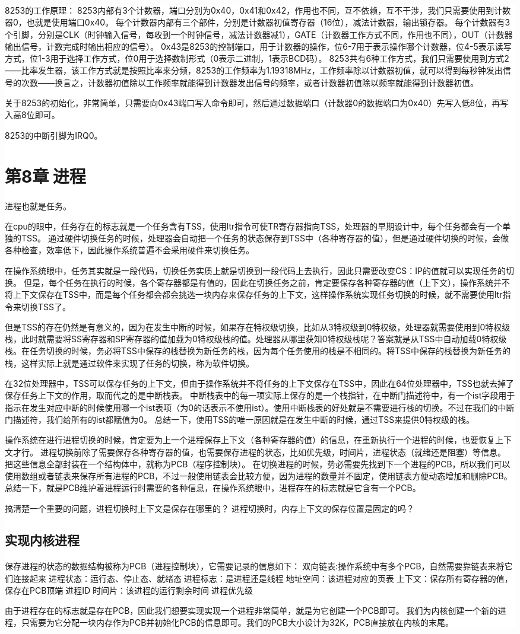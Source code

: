 8253的工作原理：
8253内部有3个计数器，端口分别为0x40，0x41和0x42，作用也不同，互不依赖，互不干涉，我们只需要使用到计数器0，也就是使用端口0x40。
每个计数器内部有三个部件，分别是计数器初值寄存器（16位），减法计数器，输出锁存器。
每个计数器有3个引脚，分别是CLK（时钟输入信号，每收到一个时钟信号，减法计数器减1），GATE（计数器工作方式不同，作用也不同），OUT（计数器输出信号，计数完成时输出相应的信号）。
0x43是8253的控制端口，用于计数器的操作，位6-7用于表示操作哪个计数器，位4-5表示读写方式，位1-3用于选择工作方式，位0用于选择数制形式（0表示二进制，1表示BCD码）。
8253共有6种工作方式，我们只需要使用到方式2——比率发生器，该工作方式就是按照比率来分频，8253的工作频率为1.19318MHz，工作频率除以计数器初值，就可以得到每秒钟发出信号的次数——换言之，计数器初值除以工作频率就能得到计数器发出信号的频率，或者计数器初值除以频率就能得到计数器初值。

关于8253的初始化，非常简单，只需要向0x43端口写入命令即可，然后通过数据端口（计数器0的数据端口为0x40）先写入低8位，再写入高8位即可。

8253的中断引脚为IRQ0。


# 第8章 进程

进程也就是任务。

在cpu的眼中，任务存在的标志就是一个任务含有TSS，使用ltr指令可使TR寄存器指向TSS，处理器的早期设计中，每个任务都会有一个单独的TSS。
通过硬件切换任务的时候，处理器会自动把一个任务的状态保存到TSS中（各种寄存器的值），但是通过硬件切换的时候，会做各种检查，效率低下，因此操作系统普遍不会采用硬件来切换任务。

在操作系统眼中，任务其实就是一段代码，切换任务实质上就是切换到一段代码上去执行，因此只需要改变CS：IP的值就可以实现任务的切换。
但是，每个任务在执行的时候，各个寄存器都是有值的，因此在切换任务之前，肯定要保存各种寄存器的值（上下文），操作系统并不将上下文保存在TSS中，而是每个任务都会都会挑选一块内存来保存任务的上下文，这样操作系统实现任务切换的时候，就不需要使用ltr指令来切换TSS了。

但是TSS的存在仍然是有意义的，因为在发生中断的时候，如果存在特权级切换，比如从3特权级到0特权级，处理器就需要使用到0特权级栈，此时就需要将SS寄存器和SP寄存器的值加载为0特权级栈的值。处理器从哪里获知0特权级栈呢？答案就是从TSS中自动加载0特权级栈。在任务切换的时候，务必将TSS中保存的栈替换为新任务的栈，因为每个任务使用的栈是不相同的。将TSS中保存的栈替换为新任务的栈，这样实际上就是通过软件来实现了任务的切换，称为软件切换。

在32位处理器中，TSS可以保存任务的上下文，但由于操作系统并不将任务的上下文保存在TSS中，因此在64位处理器中，TSS也就去掉了保存任务上下文的作用，取而代之的是中断栈表。
中断栈表中的每一项实际上保存的是一个栈指针，在中断门描述符中，有一个ist字段用于指示在发生对应中断的时候使用哪一个ist表项（为0的话表示不使用ist）。使用中断栈表的好处就是不需要进行栈的切换。不过在我们的中断门描述符，我们给所有的ist都赋值为0。
总结一下，使用TSS的唯一原因就是在发生中断的时候，通过TSS来提供0特权级的栈。

操作系统在进行进程切换的时候，肯定要为上一个进程保存上下文（各种寄存器的值）的信息，在重新执行一个进程的时候，也要恢复上下文才行。
进程切换前除了需要保存各种寄存器的值，也需要保存进程的状态，比如优先级，时间片，进程状态（就绪还是阻塞）等信息。
把这些信息全部封装在一个结构体中，就称为PCB（程序控制块）。
在切换进程的时候，势必需要先找到下一个进程的PCB，所以我们可以使用数组或者链表来保存所有进程的PCB，不过一般使用链表会比较方便，因为进程的数量并不固定，使用链表方便动态增加和删除PCB。
总结一下，就是PCB维护着进程运行时需要的各种信息，在操作系统眼中，进程存在的标志就是它含有一个PCB。

搞清楚一个重要的问题，进程切换时上下文是保存在哪里的？
进程切换时，内存上下文的保存位置是固定的吗？

## 实现内核进程

保存进程的状态的数据结构被称为PCB（进程控制块），它需要记录的信息如下：
双向链表:操作系统中有多个PCB，自然需要靠链表来将它们连接起来
进程状态：运行态、停止态、就绪态
进程标志：是进程还是线程
地址空间：该进程对应的页表
上下文：保存所有寄存器的值，保存在PCB顶端
进程ID
时间片：该进程的运行剩余时间
进程优先级

由于进程存在的标志就是存在PCB，因此我们想要实现实现一个进程非常简单，就是为它创建一个PCB即可。
我们为内核创建一个新的进程，只需要为它分配一块内存作为PCB并初始化PCB的信息即可。我们的PCB大小设计为32K，PCB直接放在内核的末尾。

